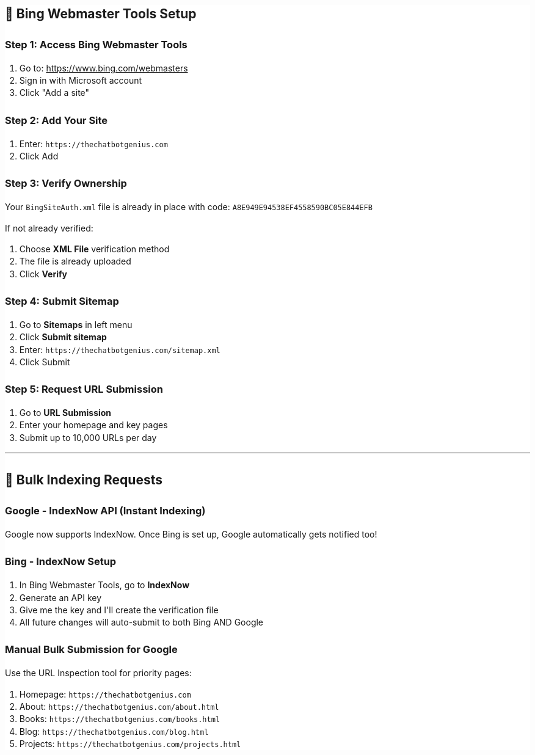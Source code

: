## 🔷 Bing Webmaster Tools Setup

### Step 1: Access Bing Webmaster Tools
1. Go to: https://www.bing.com/webmasters
2. Sign in with Microsoft account
3. Click "Add a site"

### Step 2: Add Your Site
1. Enter: `https://thechatbotgenius.com`
2. Click Add

### Step 3: Verify Ownership
Your `BingSiteAuth.xml` file is already in place with code: `A8E949E94538EF4558590BC05E844EFB`

If not already verified:
1. Choose **XML File** verification method
2. The file is already uploaded
3. Click **Verify**

### Step 4: Submit Sitemap
1. Go to **Sitemaps** in left menu
2. Click **Submit sitemap**
3. Enter: `https://thechatbotgenius.com/sitemap.xml`
4. Click Submit

### Step 5: Request URL Submission
1. Go to **URL Submission**
2. Enter your homepage and key pages
3. Submit up to 10,000 URLs per day

---

## 🚀 Bulk Indexing Requests

### Google - IndexNow API (Instant Indexing)
Google now supports IndexNow. Once Bing is set up, Google automatically gets notified too!

### Bing - IndexNow Setup
1. In Bing Webmaster Tools, go to **IndexNow**
2. Generate an API key
3. Give me the key and I'll create the verification file
4. All future changes will auto-submit to both Bing AND Google

### Manual Bulk Submission for Google
Use the URL Inspection tool for priority pages:
1. Homepage: `https://thechatbotgenius.com`
2. About: `https://thechatbotgenius.com/about.html`
3. Books: `https://thechatbotgenius.com/books.html`
4. Blog: `https://thechatbotgenius.com/blog.html`
5. Projects: `https://thechatbotgenius.com/projects.html`
